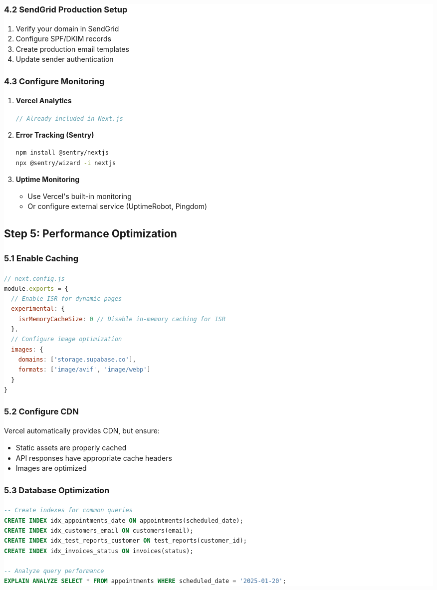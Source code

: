 ### 4.2 SendGrid Production Setup

1. Verify your domain in SendGrid
2. Configure SPF/DKIM records
3. Create production email templates
4. Update sender authentication

### 4.3 Configure Monitoring

1. **Vercel Analytics**
   ```javascript
   // Already included in Next.js
   ```

2. **Error Tracking (Sentry)**
   ```bash
   npm install @sentry/nextjs
   npx @sentry/wizard -i nextjs
   ```

3. **Uptime Monitoring**
   - Use Vercel's built-in monitoring
   - Or configure external service (UptimeRobot, Pingdom)

## Step 5: Performance Optimization

### 5.1 Enable Caching

```javascript
// next.config.js
module.exports = {
  // Enable ISR for dynamic pages
  experimental: {
    isrMemoryCacheSize: 0 // Disable in-memory caching for ISR
  },
  // Configure image optimization
  images: {
    domains: ['storage.supabase.co'],
    formats: ['image/avif', 'image/webp']
  }
}
```

### 5.2 Configure CDN

Vercel automatically provides CDN, but ensure:
- Static assets are properly cached
- API responses have appropriate cache headers
- Images are optimized

### 5.3 Database Optimization

```sql
-- Create indexes for common queries
CREATE INDEX idx_appointments_date ON appointments(scheduled_date);
CREATE INDEX idx_customers_email ON customers(email);
CREATE INDEX idx_test_reports_customer ON test_reports(customer_id);
CREATE INDEX idx_invoices_status ON invoices(status);

-- Analyze query performance
EXPLAIN ANALYZE SELECT * FROM appointments WHERE scheduled_date = '2025-01-20';
```
